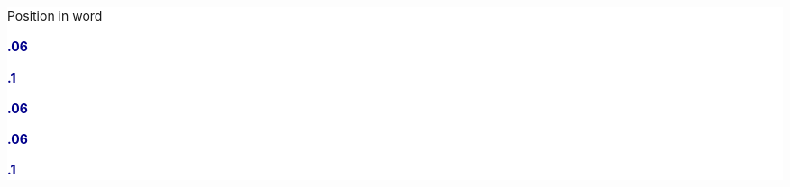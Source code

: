 <td style="text-align:left;">

</td>

<td style="text-align:left;">

</td>

<td style="text-align:left;">

</td>

<td style="text-align:left;">

</td>

<td style="text-align:left;">

</td>

</tr>

<tr>

<td style="text-align:left;font-weight: bold;background-color: white !important;">

Position in word
</td>

<td style="text-align:left;">

<span style=" font-weight: bold;    color: darkblue !important;">.06</span>
</td>

<td style="text-align:left;">

<span style=" font-weight: bold;    color: darkblue !important;">.1</span>
</td>

<td style="text-align:left;">

<span style=" font-weight: bold;    color: darkblue !important;">.06</span>
</td>

<td style="text-align:left;">

<span style=" font-weight: bold;    color: darkblue !important;">.06</span>
</td>

<td style="text-align:left;">

<span style=" font-weight: bold;    color: darkblue !important;">.1</span>
</td>

<td style="text-align:left;">

</td>

<td style="text-align:left;">

</td>

<td style="text-align:left;">
